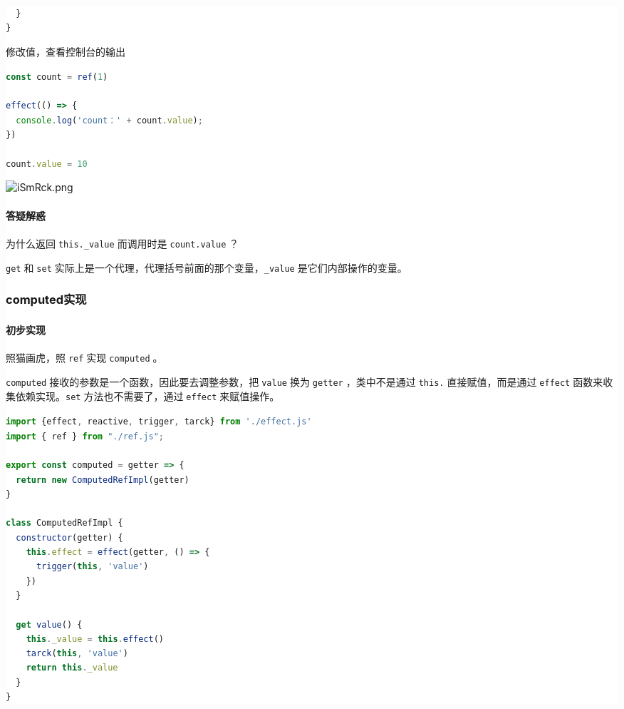 ```js
  }
}
```

修改值，查看控制台的输出

```js
const count = ref(1)

effect(() => {
  console.log('count：' + count.value);
})

count.value = 10
```

![iSmRck.png](https://i.328888.xyz/2023/04/23/iSmRck.png)

#### 答疑解惑

为什么返回 `this._value` 而调用时是 `count.value` ？

`get` 和 `set` 实际上是一个代理，代理括号前面的那个变量，`_value` 是它们内部操作的变量。

### computed实现

#### 初步实现

照猫画虎，照 `ref` 实现 `computed` 。

`computed` 接收的参数是一个函数，因此要去调整参数，把 `value` 换为 `getter` ，类中不是通过 `this.` 直接赋值，而是通过 `effect` 函数来收集依赖实现。`set` 方法也不需要了，通过 `effect` 来赋值操作。

```js
import {effect, reactive, trigger, tarck} from './effect.js'
import { ref } from "./ref.js";

export const computed = getter => {
  return new ComputedRefImpl(getter)
}

class ComputedRefImpl {
  constructor(getter) {
    this.effect = effect(getter, () => {
      trigger(this, 'value')
    })
  }

  get value() {
    this._value = this.effect()
    tarck(this, 'value')
    return this._value
  }
}
```
